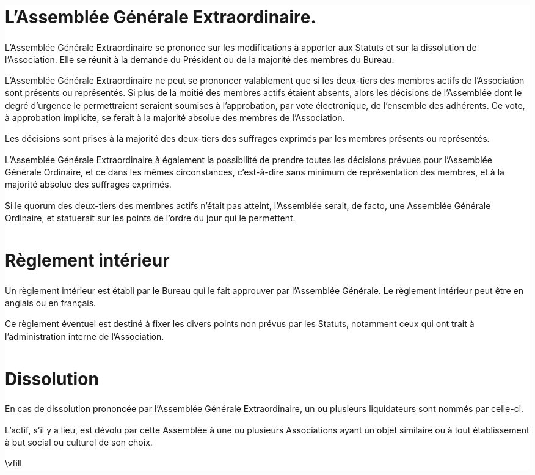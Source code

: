 # L’Assemblée Générale Extraordinaire.

L’Assemblée Générale Extraordinaire se prononce sur les
modifications à apporter aux Statuts et sur la dissolution de
l’Association. Elle se réunit à la demande du Président ou de la
majorité des membres du Bureau.

L’Assemblée Générale Extraordinaire ne peut se prononcer
valablement que si les deux-tiers des membres actifs de
l’Association sont présents ou représentés. Si plus de la moitié
des membres actifs  étaient absents, alors les décisions de
l’Assemblée dont le degré d’urgence le permettraient seraient
soumises à l’approbation, par vote électronique, de l’ensemble des
adhérents.  Ce vote, à approbation implicite, se ferait à la
majorité absolue des membres de l’Association.

Les décisions sont prises à la majorité des deux-tiers des
suffrages exprimés par les membres présents ou représentés.

L’Assemblée Générale Extraordinaire à également la possibilité de
prendre toutes les décisions prévues pour l’Assemblée Générale
Ordinaire, et ce dans les mêmes circonstances, c’est-à-dire sans
minimum de représentation des membres, et à la majorité absolue
des suffrages exprimés.

Si le quorum des deux-tiers des membres actifs n’était pas
atteint, l’Assemblée serait, de facto, une Assemblée Générale
Ordinaire, et statuerait sur les points de l’ordre du jour qui le
permettent.

# Règlement intérieur

Un règlement intérieur est établi par le Bureau qui le fait
approuver par l’Assemblée Générale. Le règlement intérieur peut
être en anglais ou en français.

Ce règlement éventuel est destiné à fixer les divers points non
prévus par les Statuts, notamment ceux qui ont trait à
l’administration interne de l’Association.

# Dissolution

En cas de dissolution prononcée par l’Assemblée Générale
Extraordinaire, un ou plusieurs liquidateurs sont nommés par
celle-ci.

L’actif, s’il y a lieu, est dévolu par cette Assemblée à une ou
plusieurs Associations ayant un objet similaire ou à tout
établissement à but social ou culturel de son choix.

\vfill
